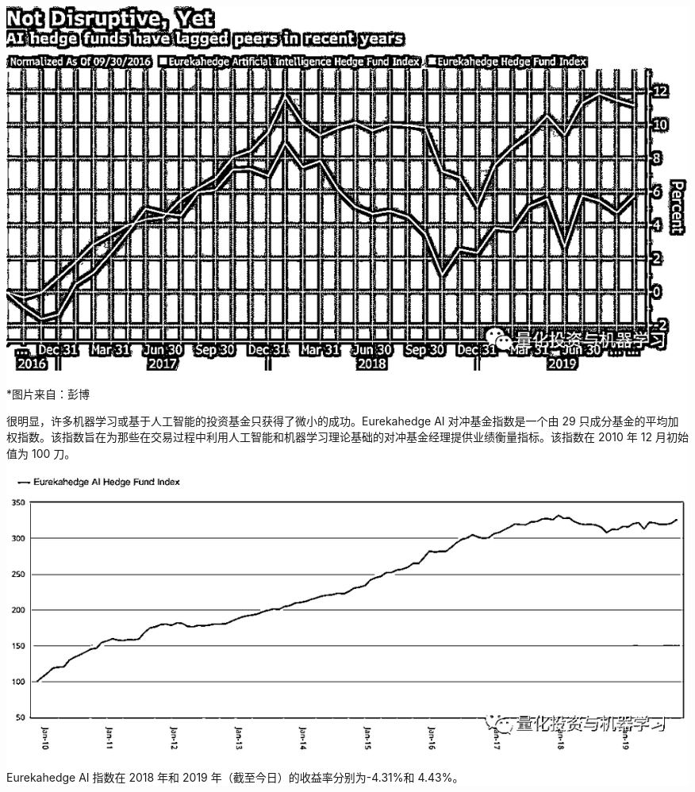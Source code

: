 ![](img/8a7adfe9e69174207fca7ce090edf875.png)

*图片来自：彭博

很明显，许多机器学习或基于人工智能的投资基金只获得了微小的成功。Eurekahedge AI 对冲基金指数是一个由 29 只成分基金的平均加权指数。该指数旨在为那些在交易过程中利用人工智能和机器学习理论基础的对冲基金经理提供业绩衡量指标。该指数在 2010 年 12 月初始值为 100 刀。

![](img/c7ae927e552aac2256c23fc9be363882.png)

Eurekahedge AI 指数在 2018 年和 2019 年（截至今日）的收益率分别为-4.31%和 4.43%。
